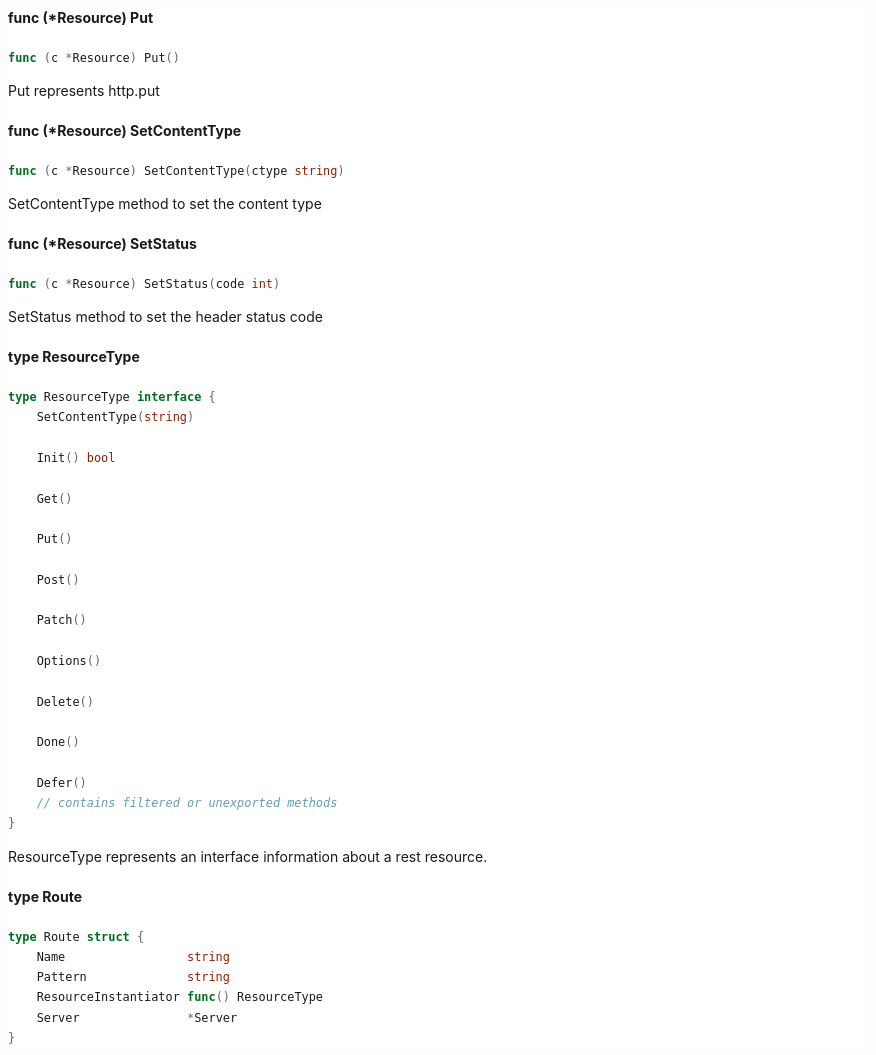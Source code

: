 #### func (*Resource) Put

```go
func (c *Resource) Put()
```
Put represents http.put

#### func (*Resource) SetContentType

```go
func (c *Resource) SetContentType(ctype string)
```
SetContentType method to set the content type

#### func (*Resource) SetStatus

```go
func (c *Resource) SetStatus(code int)
```
SetStatus method to set the header status code

#### type ResourceType

```go
type ResourceType interface {
	SetContentType(string)

	Init() bool

	Get()

	Put()

	Post()

	Patch()

	Options()

	Delete()

	Done()

	Defer()
	// contains filtered or unexported methods
}
```

ResourceType represents an interface information about a rest resource.

#### type Route

```go
type Route struct {
	Name                 string
	Pattern              string
	ResourceInstantiator func() ResourceType
	Server               *Server
}
```
